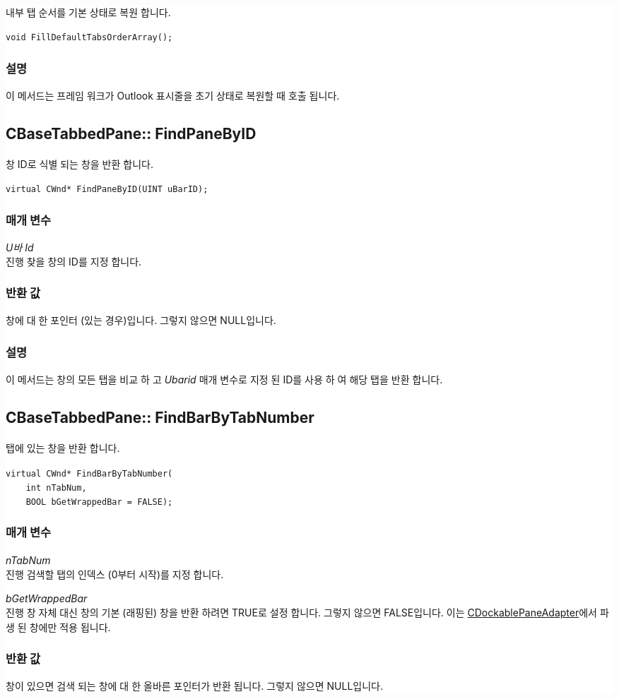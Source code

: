 내부 탭 순서를 기본 상태로 복원 합니다.

```
void FillDefaultTabsOrderArray();
```

### <a name="remarks"></a>설명

이 메서드는 프레임 워크가 Outlook 표시줄을 초기 상태로 복원할 때 호출 됩니다.

##  <a name="findpanebyid"></a>CBaseTabbedPane:: FindPaneByID

창 ID로 식별 되는 창을 반환 합니다.

```
virtual CWnd* FindPaneByID(UINT uBarID);
```

### <a name="parameters"></a>매개 변수

*U바 Id*<br/>
진행 찾을 창의 ID를 지정 합니다.

### <a name="return-value"></a>반환 값

창에 대 한 포인터 (있는 경우)입니다. 그렇지 않으면 NULL입니다.

### <a name="remarks"></a>설명

이 메서드는 창의 모든 탭을 비교 하 고 *Ubarid* 매개 변수로 지정 된 ID를 사용 하 여 해당 탭을 반환 합니다.

##  <a name="findbarbytabnumber"></a>CBaseTabbedPane:: FindBarByTabNumber

탭에 있는 창을 반환 합니다.

```
virtual CWnd* FindBarByTabNumber(
    int nTabNum,
    BOOL bGetWrappedBar = FALSE);
```

### <a name="parameters"></a>매개 변수

*nTabNum*<br/>
진행 검색할 탭의 인덱스 (0부터 시작)를 지정 합니다.

*bGetWrappedBar*<br/>
진행 창 자체 대신 창의 기본 (래핑된) 창을 반환 하려면 TRUE로 설정 합니다. 그렇지 않으면 FALSE입니다. 이는 [CDockablePaneAdapter](../../mfc/reference/cdockablepaneadapter-class.md)에서 파생 된 창에만 적용 됩니다.

### <a name="return-value"></a>반환 값

창이 있으면 검색 되는 창에 대 한 올바른 포인터가 반환 됩니다. 그렇지 않으면 NULL입니다.
